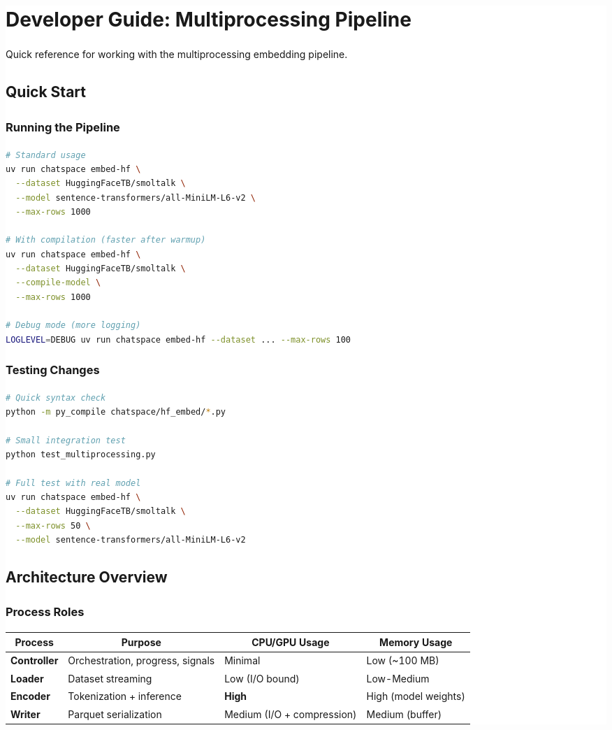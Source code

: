 # Developer Guide: Multiprocessing Pipeline

Quick reference for working with the multiprocessing embedding pipeline.

## Quick Start

### Running the Pipeline

```bash
# Standard usage
uv run chatspace embed-hf \
  --dataset HuggingFaceTB/smoltalk \
  --model sentence-transformers/all-MiniLM-L6-v2 \
  --max-rows 1000

# With compilation (faster after warmup)
uv run chatspace embed-hf \
  --dataset HuggingFaceTB/smoltalk \
  --compile-model \
  --max-rows 1000

# Debug mode (more logging)
LOGLEVEL=DEBUG uv run chatspace embed-hf --dataset ... --max-rows 100
```

### Testing Changes

```bash
# Quick syntax check
python -m py_compile chatspace/hf_embed/*.py

# Small integration test
python test_multiprocessing.py

# Full test with real model
uv run chatspace embed-hf \
  --dataset HuggingFaceTB/smoltalk \
  --max-rows 50 \
  --model sentence-transformers/all-MiniLM-L6-v2
```

## Architecture Overview

### Process Roles

| Process | Purpose | CPU/GPU Usage | Memory Usage |
|---------|---------|---------------|--------------|
| **Controller** | Orchestration, progress, signals | Minimal | Low (~100 MB) |
| **Loader** | Dataset streaming | Low (I/O bound) | Low-Medium |
| **Encoder** | Tokenization + inference | **High** | High (model weights) |
| **Writer** | Parquet serialization | Medium (I/O + compression) | Medium (buffer) |

